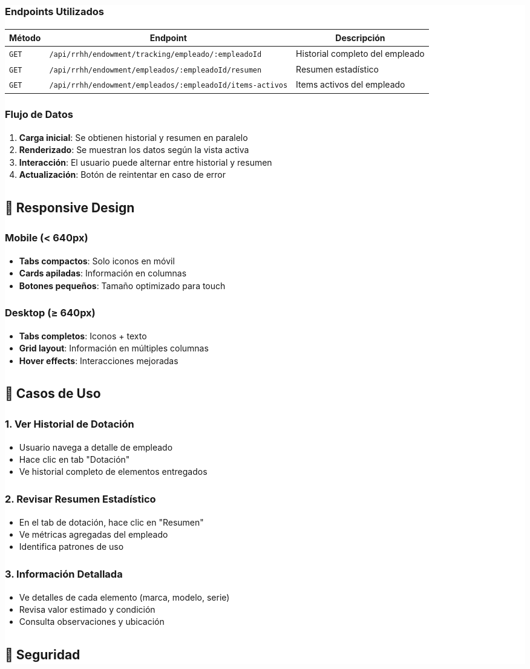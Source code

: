 ### Endpoints Utilizados

| Método | Endpoint | Descripción |
|--------|----------|-------------|
| `GET` | `/api/rrhh/endowment/tracking/empleado/:empleadoId` | Historial completo del empleado |
| `GET` | `/api/rrhh/endowment/empleados/:empleadoId/resumen` | Resumen estadístico |
| `GET` | `/api/rrhh/endowment/empleados/:empleadoId/items-activos` | Items activos del empleado |

### Flujo de Datos

1. **Carga inicial**: Se obtienen historial y resumen en paralelo
2. **Renderizado**: Se muestran los datos según la vista activa
3. **Interacción**: El usuario puede alternar entre historial y resumen
4. **Actualización**: Botón de reintentar en caso de error

## 📱 Responsive Design

### Mobile (< 640px)
- **Tabs compactos**: Solo iconos en móvil
- **Cards apiladas**: Información en columnas
- **Botones pequeños**: Tamaño optimizado para touch

### Desktop (≥ 640px)
- **Tabs completos**: Iconos + texto
- **Grid layout**: Información en múltiples columnas
- **Hover effects**: Interacciones mejoradas

## 🎯 Casos de Uso

### 1. Ver Historial de Dotación
- Usuario navega a detalle de empleado
- Hace clic en tab "Dotación"
- Ve historial completo de elementos entregados

### 2. Revisar Resumen Estadístico
- En el tab de dotación, hace clic en "Resumen"
- Ve métricas agregadas del empleado
- Identifica patrones de uso

### 3. Información Detallada
- Ve detalles de cada elemento (marca, modelo, serie)
- Revisa valor estimado y condición
- Consulta observaciones y ubicación

## 🔐 Seguridad
